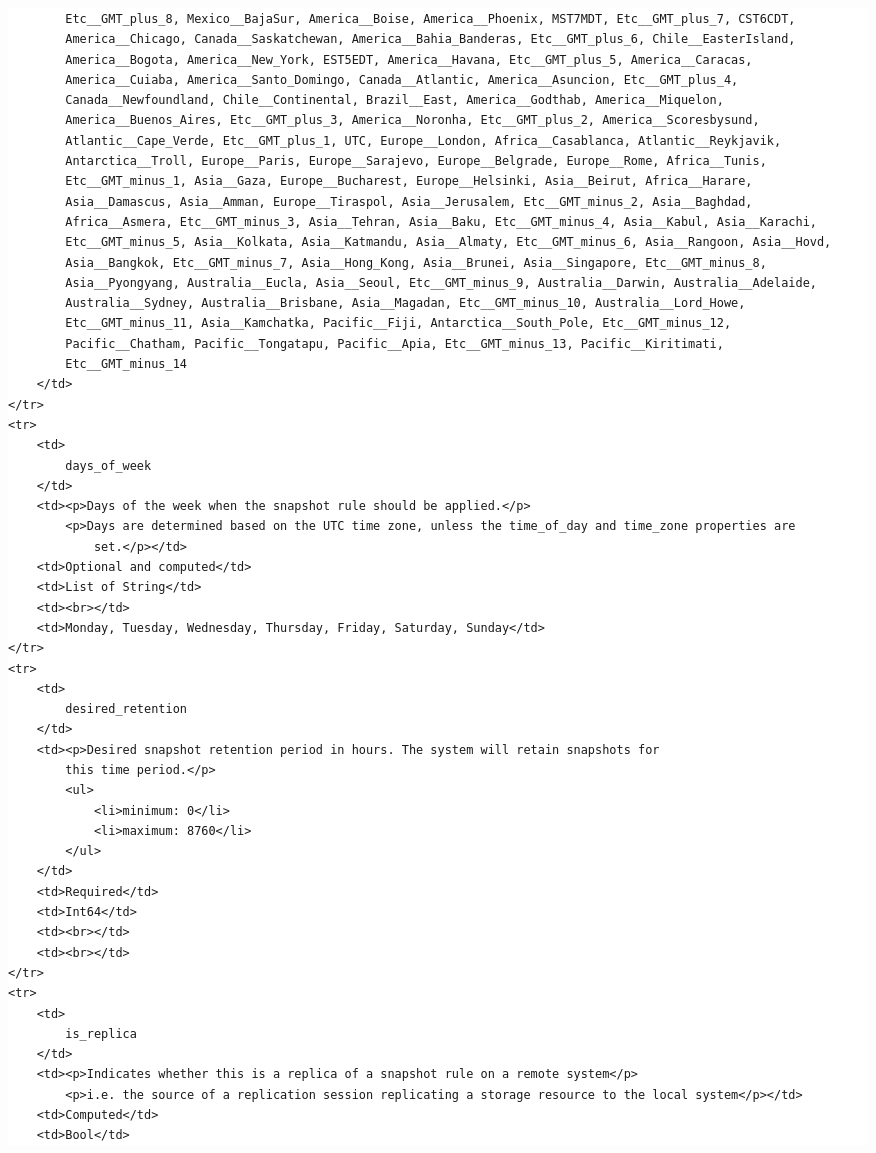             Etc__GMT_plus_8, Mexico__BajaSur, America__Boise, America__Phoenix, MST7MDT, Etc__GMT_plus_7, CST6CDT,
            America__Chicago, Canada__Saskatchewan, America__Bahia_Banderas, Etc__GMT_plus_6, Chile__EasterIsland,
            America__Bogota, America__New_York, EST5EDT, America__Havana, Etc__GMT_plus_5, America__Caracas,
            America__Cuiaba, America__Santo_Domingo, Canada__Atlantic, America__Asuncion, Etc__GMT_plus_4,
            Canada__Newfoundland, Chile__Continental, Brazil__East, America__Godthab, America__Miquelon,
            America__Buenos_Aires, Etc__GMT_plus_3, America__Noronha, Etc__GMT_plus_2, America__Scoresbysund,
            Atlantic__Cape_Verde, Etc__GMT_plus_1, UTC, Europe__London, Africa__Casablanca, Atlantic__Reykjavik,
            Antarctica__Troll, Europe__Paris, Europe__Sarajevo, Europe__Belgrade, Europe__Rome, Africa__Tunis,
            Etc__GMT_minus_1, Asia__Gaza, Europe__Bucharest, Europe__Helsinki, Asia__Beirut, Africa__Harare,
            Asia__Damascus, Asia__Amman, Europe__Tiraspol, Asia__Jerusalem, Etc__GMT_minus_2, Asia__Baghdad,
            Africa__Asmera, Etc__GMT_minus_3, Asia__Tehran, Asia__Baku, Etc__GMT_minus_4, Asia__Kabul, Asia__Karachi,
            Etc__GMT_minus_5, Asia__Kolkata, Asia__Katmandu, Asia__Almaty, Etc__GMT_minus_6, Asia__Rangoon, Asia__Hovd,
            Asia__Bangkok, Etc__GMT_minus_7, Asia__Hong_Kong, Asia__Brunei, Asia__Singapore, Etc__GMT_minus_8,
            Asia__Pyongyang, Australia__Eucla, Asia__Seoul, Etc__GMT_minus_9, Australia__Darwin, Australia__Adelaide,
            Australia__Sydney, Australia__Brisbane, Asia__Magadan, Etc__GMT_minus_10, Australia__Lord_Howe,
            Etc__GMT_minus_11, Asia__Kamchatka, Pacific__Fiji, Antarctica__South_Pole, Etc__GMT_minus_12,
            Pacific__Chatham, Pacific__Tongatapu, Pacific__Apia, Etc__GMT_minus_13, Pacific__Kiritimati,
            Etc__GMT_minus_14
        </td>
    </tr>
    <tr>
        <td>
            days_of_week
        </td>
        <td><p>Days of the week when the snapshot rule should be applied.</p>
            <p>Days are determined based on the UTC time zone, unless the time_of_day and time_zone properties are
                set.</p></td>
        <td>Optional and computed</td>
        <td>List of String</td>
        <td><br></td>
        <td>Monday, Tuesday, Wednesday, Thursday, Friday, Saturday, Sunday</td>
    </tr>
    <tr>
        <td>
            desired_retention
        </td>
        <td><p>Desired snapshot retention period in hours. The system will retain snapshots for
            this time period.</p>
            <ul>
                <li>minimum: 0</li>
                <li>maximum: 8760</li>
            </ul>
        </td>
        <td>Required</td>
        <td>Int64</td>
        <td><br></td>
        <td><br></td>
    </tr>
    <tr>
        <td>
            is_replica
        </td>
        <td><p>Indicates whether this is a replica of a snapshot rule on a remote system</p>
            <p>i.e. the source of a replication session replicating a storage resource to the local system</p></td>
        <td>Computed</td>
        <td>Bool</td>